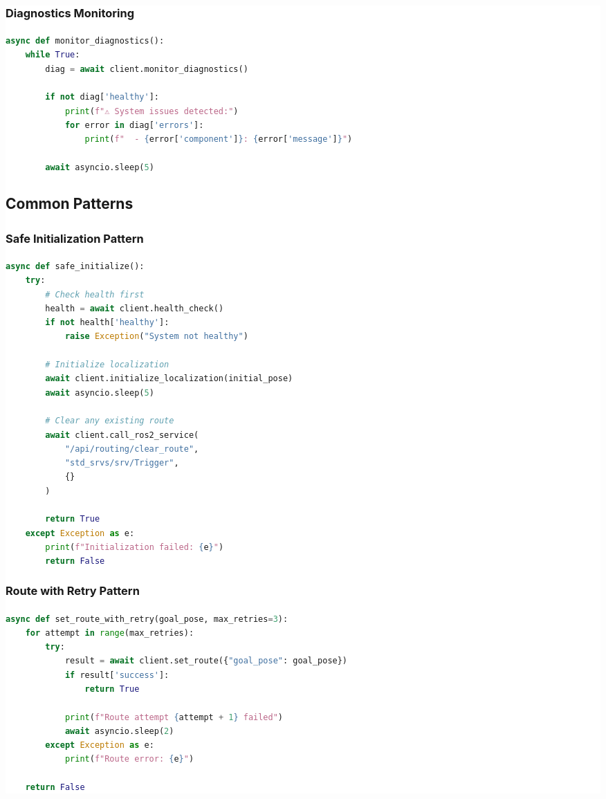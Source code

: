 ### Diagnostics Monitoring

```python
async def monitor_diagnostics():
    while True:
        diag = await client.monitor_diagnostics()
        
        if not diag['healthy']:
            print(f"⚠️ System issues detected:")
            for error in diag['errors']:
                print(f"  - {error['component']}: {error['message']}")
        
        await asyncio.sleep(5)
```

## Common Patterns

### Safe Initialization Pattern

```python
async def safe_initialize():
    try:
        # Check health first
        health = await client.health_check()
        if not health['healthy']:
            raise Exception("System not healthy")
        
        # Initialize localization
        await client.initialize_localization(initial_pose)
        await asyncio.sleep(5)
        
        # Clear any existing route
        await client.call_ros2_service(
            "/api/routing/clear_route",
            "std_srvs/srv/Trigger",
            {}
        )
        
        return True
    except Exception as e:
        print(f"Initialization failed: {e}")
        return False
```

### Route with Retry Pattern

```python
async def set_route_with_retry(goal_pose, max_retries=3):
    for attempt in range(max_retries):
        try:
            result = await client.set_route({"goal_pose": goal_pose})
            if result['success']:
                return True
            
            print(f"Route attempt {attempt + 1} failed")
            await asyncio.sleep(2)
        except Exception as e:
            print(f"Route error: {e}")
    
    return False
```
